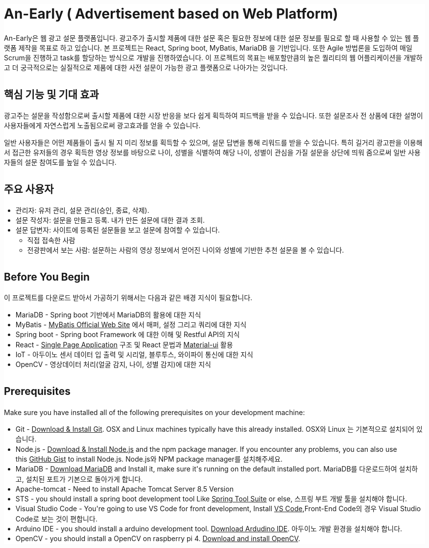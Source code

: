 ﻿# An-Early ( Advertisement based on Web Platform)

An-Early은 웹 광고 설문 플랫폼입니다. 광고주가 출시할 제품에 대한 설문 혹은 필요한 정보에 대한 설문 정보를 필요로 할 때 사용할 수 있는 웹 플랫폼 제작을 목표로 하고 있습니다. 본 프로젝트는 React, Spring boot, MyBatis, MariaDB 을 기반입니다. 또한 Agile 방법론을 도입하여 매일 Scrum을 진행하고 task를 할당하는 방식으로 개발을 진행하였습니다. 이 프로젝트의 목표는 배포할만큼의 높은 퀄리티의 웹 어플리케이션을 개발하고 더 궁극적으로는 실질적으로 제품에 대한 사전 설문이 가능한 광고 플랫폼으로 나아가는 것입니다.



## 핵심 기능 및 기대 효과

광고주는 설문을 작성함으로써 출시할 제품에 대한 시장 반응을 보다 쉽게 획득하여 피드백을 받을 수 있습니다. 또한 설문조사 전 상품에 대한 설명이 사용자들에게 자연스럽게 노출됨으로써 광고효과를 얻을 수 있습니다.



일반 사용자들은 어떤 제품들이 출시 될 지 미리 정보를 획득할 수 있으며, 설문 답변을 통해 리워드를 받을 수 있습니다. 특히 길거리 광고판을 이용해서 접근한 유저들의 경우 획득한 영상 정보를 바탕으로 나이, 성별을 식별하여 해당 나이, 성별이 관심을 가질 설문을 상단에 띄워 줌으로써 일반 사용자들의 설문 참여도를 높일 수 있습니다.



## 주요 사용자

- 관리자: 유저 관리, 설문 관리(승인, 종료, 삭제).
- 설문 작성자: 설문을 만들고 등록. 내가 만든 설문에 대한 결과 조회.
- 설문 답변자: 사이트에 등록된 설문들을 보고 설문에 참여할 수 있습니다.
  - 직접 접속한 사람
  - 전광판에서 보는 사람: 설문하는 사람의 영상 정보에서 얻어진 나이와 성별에 기반한 추천 설문을 볼 수 있습니다.



## **Before You Begin**

이 프로젝트를 다운로드 받아서 가공하기 위해서는 다음과 같은 배경 지식이 필요합니다.

- MariaDB - Spring boot 기반에서 MariaDB의 활용에 대한 지식
- MyBatis - [MyBatis Official Web Site](https://mybatis.org/mybatis-3/ko/getting-started.html) 에서 매퍼, 설정 그리고 쿼리에 대한 지식
- Spring boot - Spring boot Framework 에 대한 이해 및 Restful API의 지식
- React - [Single Page Application](https://en.wikipedia.org/wiki/Single-page_application) 구조 및 React 문법과 [Material-ui](https://material-ui.com/) 활용
- IoT - 아두이노 센서 데이터 입 출력 및 시리얼, 블루투스, 와이파이 통신에 대한 지식
- OpenCV - 영상데이터 처리(얼굴 감지, 나이, 성별 감지)에 대한 지식



## **Prerequisites**

Make sure you have installed all of the following prerequisites on your development machine:

- Git - [Download & Install Git](https://git-scm.com/downloads). OSX and Linux machines typically have this already installed.
  OSX와 Linux 는 기본적으로 설치되어 있습니다.
- Node.js - [Download & Install Node.js](https://nodejs.org/en/download/) and the npm package manager. If you encounter any problems, you can also use this [GitHub Gist](https://gist.github.com/isaacs/579814) to install Node.js. Node.js와 NPM package manager를 설치해주세요.
- MariaDB - [Download MariaDB](https://mariadb.com/downloads/) and Install it, make sure it's running on the default installed port. MariaDB를 다운로드하여 설치하고, 설치된 포트가 기본으로 돌아가게 합니다.
- Apache-tomcat - Need to install Apache Tomcat Server 8.5 Version
- STS - you should install a spring boot development tool Like [Spring Tool Suite](https://spring.io/tools3/sts/all) or else, 스프링 부트 개발 툴을 설치해야 합니다.
- Visual Studio Code - You're going to use VS Code for front development, Install [VS Code](https://code.visualstudio.com/),Front-End Code의 경우 Visual Studio Code로 보는 것이 편합니다.
- Arduino IDE -  you should install a arduino development tool. [Download Ardudino IDE](https://www.arduino.cc/en/main/software). 아두이노 개발 환경을 설치해야 합니다.
- OpenCV - you should install a OpenCV on raspberry pi 4. [Download and install OpenCV](https://www.pyimagesearch.com/2019/09/16/install-opencv-4-on-raspberry-pi-4-and-raspbian-buster/).
